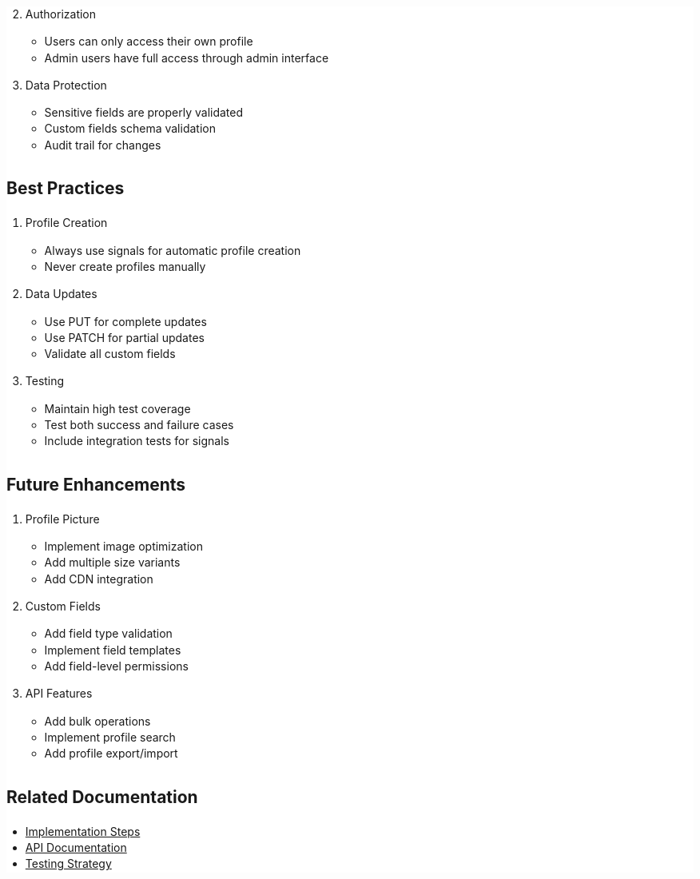 2. Authorization
   - Users can only access their own profile
   - Admin users have full access through admin interface

3. Data Protection
   - Sensitive fields are properly validated
   - Custom fields schema validation
   - Audit trail for changes

## Best Practices

1. Profile Creation
   - Always use signals for automatic profile creation
   - Never create profiles manually

2. Data Updates
   - Use PUT for complete updates
   - Use PATCH for partial updates
   - Validate all custom fields

3. Testing
   - Maintain high test coverage
   - Test both success and failure cases
   - Include integration tests for signals

## Future Enhancements

1. Profile Picture
   - Implement image optimization
   - Add multiple size variants
   - Add CDN integration

2. Custom Fields
   - Add field type validation
   - Implement field templates
   - Add field-level permissions

3. API Features
   - Add bulk operations
   - Implement profile search
   - Add profile export/import

## Related Documentation

- [Implementation Steps](userprofile_implementation_steps.md)
- [API Documentation](api.md)
- [Testing Strategy](testing.md) 
